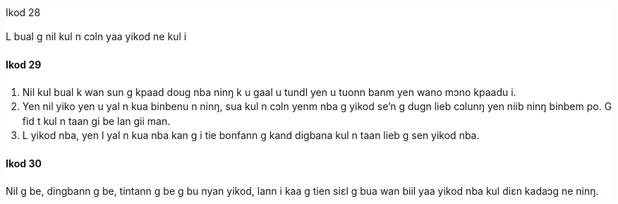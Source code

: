   Ikod 28
 </h4>
 <p>
  L bual g nil kul n  cɔln yaa yikod ne kul i
 </p>
 <h4>
  Ikod 29
 </h4>
 <ol>
  <li>
   Nil kul bual k wan sun g kpaad doug nba ninŋ k u gaal u tundl yen u tuonn banm yen  wano mɔno kpaadu i.
  </li>
  <li>
   Yen nil yiko yen u yal n kua binbenu n ninŋ, sua kul n cɔln yenm nba g yikod se’n g dugn lieb cɔlunŋ yen niib ninŋ binbem po. G fid t kul n taan gi be lan gii man.
  </li>
  <li>
   L yikod nba, yen l yal n kua nba kan g i tie bonfann g kand digbana kul n taan lieb g sen yikod nba.
  </li>
 </ol>
 <h4>
  Ikod 30
 </h4>
 <p>
  Nil g be, dingbann g be, tintann g be g bu nyan yikod, lann i kaa g tien siɛl g bua wan biil yaa yikod nba kul diɛn kadaɔg ne ninŋ.
 </p>
</div>
